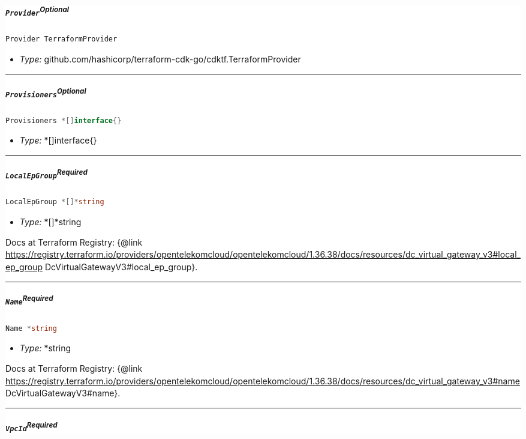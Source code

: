 ##### `Provider`<sup>Optional</sup> <a name="Provider" id="@cdktf/provider-opentelekomcloud.dcVirtualGatewayV3.DcVirtualGatewayV3Config.property.provider"></a>

```go
Provider TerraformProvider
```

- *Type:* github.com/hashicorp/terraform-cdk-go/cdktf.TerraformProvider

---

##### `Provisioners`<sup>Optional</sup> <a name="Provisioners" id="@cdktf/provider-opentelekomcloud.dcVirtualGatewayV3.DcVirtualGatewayV3Config.property.provisioners"></a>

```go
Provisioners *[]interface{}
```

- *Type:* *[]interface{}

---

##### `LocalEpGroup`<sup>Required</sup> <a name="LocalEpGroup" id="@cdktf/provider-opentelekomcloud.dcVirtualGatewayV3.DcVirtualGatewayV3Config.property.localEpGroup"></a>

```go
LocalEpGroup *[]*string
```

- *Type:* *[]*string

Docs at Terraform Registry: {@link https://registry.terraform.io/providers/opentelekomcloud/opentelekomcloud/1.36.38/docs/resources/dc_virtual_gateway_v3#local_ep_group DcVirtualGatewayV3#local_ep_group}.

---

##### `Name`<sup>Required</sup> <a name="Name" id="@cdktf/provider-opentelekomcloud.dcVirtualGatewayV3.DcVirtualGatewayV3Config.property.name"></a>

```go
Name *string
```

- *Type:* *string

Docs at Terraform Registry: {@link https://registry.terraform.io/providers/opentelekomcloud/opentelekomcloud/1.36.38/docs/resources/dc_virtual_gateway_v3#name DcVirtualGatewayV3#name}.

---

##### `VpcId`<sup>Required</sup> <a name="VpcId" id="@cdktf/provider-opentelekomcloud.dcVirtualGatewayV3.DcVirtualGatewayV3Config.property.vpcId"></a>
